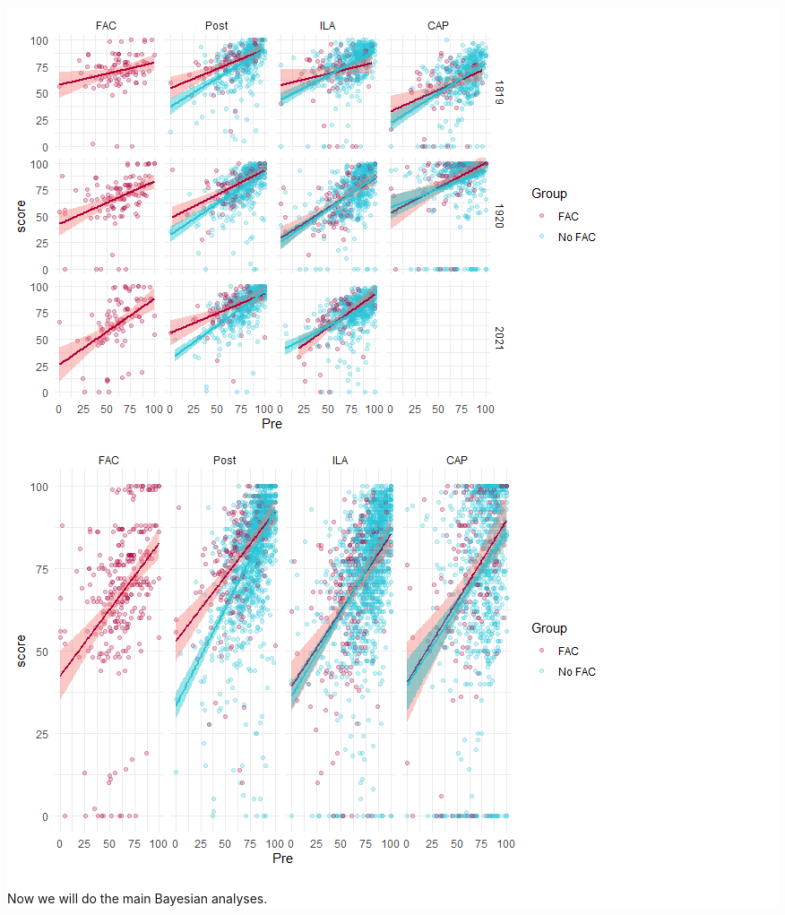 ![](02-fac-effect-analysis_files/figure-gfm/unnamed-chunk-3-1.png)![](02-fac-effect-analysis_files/figure-gfm/unnamed-chunk-3-2.png)

Now we will do the main Bayesian analyses.
